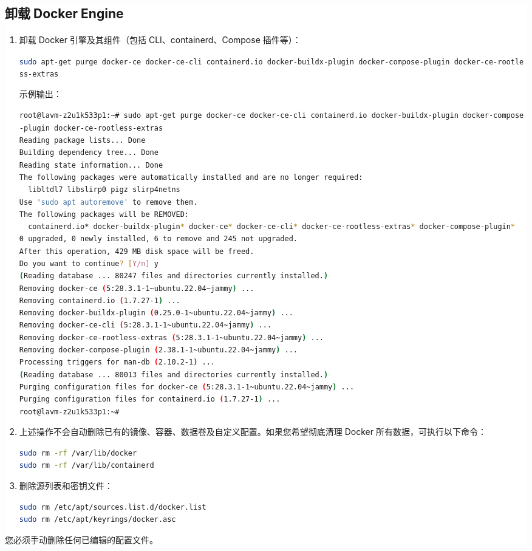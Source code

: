 ## 卸载 Docker Engine

1. 卸载 Docker 引擎及其组件（包括 CLI、containerd、Compose 插件等）：

	```bash
	sudo apt-get purge docker-ce docker-ce-cli containerd.io docker-buildx-plugin docker-compose-plugin docker-ce-rootless-extras
	```

	示例输出：

	```bash hl:1
	root@lavm-z2u1k533p1:~# sudo apt-get purge docker-ce docker-ce-cli containerd.io docker-buildx-plugin docker-compose-plugin docker-ce-rootless-extras
	Reading package lists... Done
	Building dependency tree... Done
	Reading state information... Done
	The following packages were automatically installed and are no longer required:
	  libltdl7 libslirp0 pigz slirp4netns
	Use 'sudo apt autoremove' to remove them.
	The following packages will be REMOVED:
	  containerd.io* docker-buildx-plugin* docker-ce* docker-ce-cli* docker-ce-rootless-extras* docker-compose-plugin*
	0 upgraded, 0 newly installed, 6 to remove and 245 not upgraded.
	After this operation, 429 MB disk space will be freed.
	Do you want to continue? [Y/n] y
	(Reading database ... 80247 files and directories currently installed.)
	Removing docker-ce (5:28.3.1-1~ubuntu.22.04~jammy) ...
	Removing containerd.io (1.7.27-1) ...
	Removing docker-buildx-plugin (0.25.0-1~ubuntu.22.04~jammy) ...
	Removing docker-ce-cli (5:28.3.1-1~ubuntu.22.04~jammy) ...
	Removing docker-ce-rootless-extras (5:28.3.1-1~ubuntu.22.04~jammy) ...
	Removing docker-compose-plugin (2.38.1-1~ubuntu.22.04~jammy) ...
	Processing triggers for man-db (2.10.2-1) ...
	(Reading database ... 80013 files and directories currently installed.)
	Purging configuration files for docker-ce (5:28.3.1-1~ubuntu.22.04~jammy) ...
	Purging configuration files for containerd.io (1.7.27-1) ...
	root@lavm-z2u1k533p1:~# 
	```

2. 上述操作不会自动删除已有的镜像、容器、数据卷及自定义配置。如果您希望彻底清理 Docker 所有数据，可执行以下命令：

	```bash
	sudo rm -rf /var/lib/docker
	sudo rm -rf /var/lib/containerd
	```

3. 删除源列表和密钥文件：

	```bash
	sudo rm /etc/apt/sources.list.d/docker.list
	sudo rm /etc/apt/keyrings/docker.asc
	```

您必须手动删除任何已编辑的配置文件。
